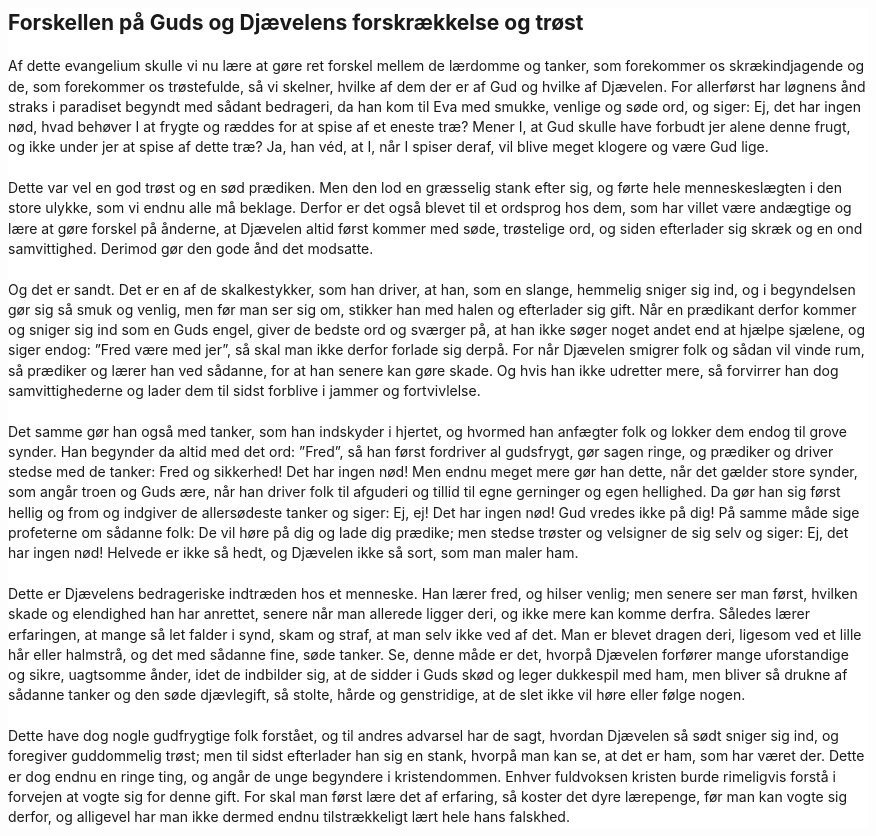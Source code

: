 ## Forskellen på Guds og Djævelens forskrækkelse og trøst
Af dette evangelium skulle vi nu lære at gøre ret forskel mellem de lærdomme og tanker, som forekommer os skrækindjagende og de, som forekommer os trøstefulde, så vi skelner, hvilke af dem der er af Gud og hvilke af Djævelen. For allerførst har løgnens ånd straks i paradiset begyndt med sådant bedrageri, da han kom til Eva med smukke, venlige og søde ord, og siger: Ej, det har ingen nød, hvad behøver I at frygte og ræddes for at spise af et eneste træ? Mener I, at Gud skulle have forbudt jer alene denne frugt, og ikke under jer at spise af dette træ? Ja, han véd, at I, når I spiser deraf, vil blive meget klogere og være Gud lige.  
&nbsp;  
Dette var vel en god trøst og en sød prædiken. Men den lod en græsselig stank efter sig, og førte hele menneskeslægten i den store ulykke, som vi endnu alle må beklage. Derfor er det også blevet til et ordsprog hos dem, som har villet være andægtige og lære at gøre forskel på ånderne, at Djævelen altid først kommer med søde, trøstelige ord, og siden efterlader sig skræk og en ond samvittighed. Derimod gør den gode ånd det modsatte.  
&nbsp;  
Og det er sandt. Det er en af de skalkestykker, som han driver, at han, som en slange, hemmelig sniger sig ind, og i begyndelsen gør sig så smuk og venlig, men før man ser sig om, stikker han med halen og efterlader sig gift. Når en prædikant derfor kommer og sniger sig ind som en Guds engel, giver de bedste ord og sværger på, at han ikke søger noget andet end at hjælpe sjælene, og siger endog: ”Fred være med jer”, så skal man ikke derfor forlade sig derpå. For når Djævelen smigrer folk og sådan vil vinde rum, så prædiker og lærer han ved sådanne, for at han senere kan gøre skade. Og hvis han ikke udretter mere, så forvirrer han dog samvittighederne og lader dem til sidst forblive i jammer og fortvivlelse.  
&nbsp;  
Det samme gør han også med tanker, som han indskyder i hjertet, og hvormed han anfægter folk og lokker dem endog til grove synder. Han begynder da altid med det ord: ”Fred”, så han først fordriver al gudsfrygt, gør sagen ringe, og prædiker og driver stedse med de tanker: Fred og sikkerhed! Det har ingen nød! Men endnu meget mere gør han dette, når det gælder store synder, som angår troen og Guds ære, når han driver folk til afguderi og tillid til egne gerninger og egen hellighed. Da gør han sig først hellig og from og indgiver de allersødeste tanker og siger: Ej, ej! Det har ingen nød! Gud vredes ikke på dig! På samme måde sige profeterne om sådanne folk: De vil høre på dig og lade dig prædike; men stedse trøster og velsigner de sig selv og siger: Ej, det har ingen nød! Helvede er ikke så hedt, og Djævelen ikke så sort, som man maler ham.  
&nbsp;  
Dette er Djævelens bedrageriske indtræden hos et menneske. Han lærer fred, og hilser venlig; men senere ser man først, hvilken skade og elendighed han har anrettet, senere når man allerede ligger deri, og ikke mere kan komme derfra. Således lærer erfaringen, at mange så let falder i synd, skam og straf, at man selv ikke ved af det. Man er blevet dragen deri, ligesom ved et lille hår eller halmstrå, og det med sådanne fine, søde tanker. Se, denne måde er det, hvorpå Djævelen forfører mange uforstandige og sikre, uagtsomme ånder, idet de indbilder sig, at de sidder i Guds skød og leger dukkespil med ham, men bliver så drukne af sådanne tanker og den søde djævlegift, så stolte, hårde og genstridige, at de slet ikke vil høre eller følge nogen.  
&nbsp;  
Dette have dog nogle gudfrygtige folk forstået, og til andres advarsel har de sagt, hvordan Djævelen så sødt sniger sig ind, og foregiver guddommelig trøst; men til sidst efterlader han sig en stank, hvorpå man kan se, at det er ham, som har været der. Dette er dog endnu en ringe ting, og angår de unge begyndere i kristendommen. Enhver fuldvoksen kristen burde rimeligvis forstå i forvejen at vogte sig for denne gift. For skal man først lære det af erfaring, så koster det dyre lærepenge, før man kan vogte sig derfor, og alligevel har man ikke dermed endnu tilstrækkeligt lært hele hans falskhed.
